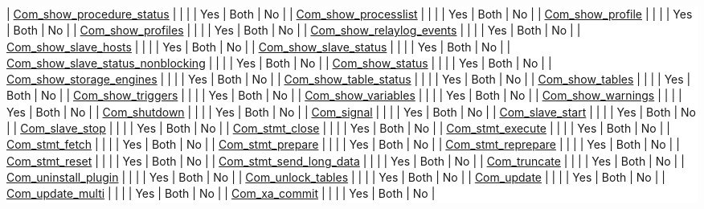 | [Com_show_procedure_status](https://dev.mysql.com/doc/refman/5.7/en/server-status-variables.html#statvar_Com_xxx) |          |             |            | Yes        | Both      | No      |
| [Com_show_processlist](https://dev.mysql.com/doc/refman/5.7/en/server-status-variables.html#statvar_Com_xxx) |          |             |            | Yes        | Both      | No      |
| [Com_show_profile](https://dev.mysql.com/doc/refman/5.7/en/server-status-variables.html#statvar_Com_xxx) |          |             |            | Yes        | Both      | No      |
| [Com_show_profiles](https://dev.mysql.com/doc/refman/5.7/en/server-status-variables.html#statvar_Com_xxx) |          |             |            | Yes        | Both      | No      |
| [Com_show_relaylog_events](https://dev.mysql.com/doc/refman/5.7/en/server-status-variables.html#statvar_Com_xxx) |          |             |            | Yes        | Both      | No      |
| [Com_show_slave_hosts](https://dev.mysql.com/doc/refman/5.7/en/server-status-variables.html#statvar_Com_xxx) |          |             |            | Yes        | Both      | No      |
| [Com_show_slave_status](https://dev.mysql.com/doc/refman/5.7/en/server-status-variables.html#statvar_Com_xxx) |          |             |            | Yes        | Both      | No      |
| [Com_show_slave_status_nonblocking](https://dev.mysql.com/doc/refman/5.7/en/server-status-variables.html#statvar_Com_xxx) |          |             |            | Yes        | Both      | No      |
| [Com_show_status](https://dev.mysql.com/doc/refman/5.7/en/server-status-variables.html#statvar_Com_xxx) |          |             |            | Yes        | Both      | No      |
| [Com_show_storage_engines](https://dev.mysql.com/doc/refman/5.7/en/server-status-variables.html#statvar_Com_xxx) |          |             |            | Yes        | Both      | No      |
| [Com_show_table_status](https://dev.mysql.com/doc/refman/5.7/en/server-status-variables.html#statvar_Com_xxx) |          |             |            | Yes        | Both      | No      |
| [Com_show_tables](https://dev.mysql.com/doc/refman/5.7/en/server-status-variables.html#statvar_Com_xxx) |          |             |            | Yes        | Both      | No      |
| [Com_show_triggers](https://dev.mysql.com/doc/refman/5.7/en/server-status-variables.html#statvar_Com_xxx) |          |             |            | Yes        | Both      | No      |
| [Com_show_variables](https://dev.mysql.com/doc/refman/5.7/en/server-status-variables.html#statvar_Com_xxx) |          |             |            | Yes        | Both      | No      |
| [Com_show_warnings](https://dev.mysql.com/doc/refman/5.7/en/server-status-variables.html#statvar_Com_xxx) |          |             |            | Yes        | Both      | No      |
| [Com_shutdown](https://dev.mysql.com/doc/refman/5.7/en/server-status-variables.html#statvar_Com_xxx) |          |             |            | Yes        | Both      | No      |
| [Com_signal](https://dev.mysql.com/doc/refman/5.7/en/server-status-variables.html#statvar_Com_xxx) |          |             |            | Yes        | Both      | No      |
| [Com_slave_start](https://dev.mysql.com/doc/refman/5.7/en/server-status-variables.html#statvar_Com_xxx) |          |             |            | Yes        | Both      | No      |
| [Com_slave_stop](https://dev.mysql.com/doc/refman/5.7/en/server-status-variables.html#statvar_Com_xxx) |          |             |            | Yes        | Both      | No      |
| [Com_stmt_close](https://dev.mysql.com/doc/refman/5.7/en/server-status-variables.html#statvar_Com_xxx) |          |             |            | Yes        | Both      | No      |
| [Com_stmt_execute](https://dev.mysql.com/doc/refman/5.7/en/server-status-variables.html#statvar_Com_xxx) |          |             |            | Yes        | Both      | No      |
| [Com_stmt_fetch](https://dev.mysql.com/doc/refman/5.7/en/server-status-variables.html#statvar_Com_xxx) |          |             |            | Yes        | Both      | No      |
| [Com_stmt_prepare](https://dev.mysql.com/doc/refman/5.7/en/server-status-variables.html#statvar_Com_xxx) |          |             |            | Yes        | Both      | No      |
| [Com_stmt_reprepare](https://dev.mysql.com/doc/refman/5.7/en/server-status-variables.html#statvar_Com_xxx) |          |             |            | Yes        | Both      | No      |
| [Com_stmt_reset](https://dev.mysql.com/doc/refman/5.7/en/server-status-variables.html#statvar_Com_xxx) |          |             |            | Yes        | Both      | No      |
| [Com_stmt_send_long_data](https://dev.mysql.com/doc/refman/5.7/en/server-status-variables.html#statvar_Com_xxx) |          |             |            | Yes        | Both      | No      |
| [Com_truncate](https://dev.mysql.com/doc/refman/5.7/en/server-status-variables.html#statvar_Com_xxx) |          |             |            | Yes        | Both      | No      |
| [Com_uninstall_plugin](https://dev.mysql.com/doc/refman/5.7/en/server-status-variables.html#statvar_Com_xxx) |          |             |            | Yes        | Both      | No      |
| [Com_unlock_tables](https://dev.mysql.com/doc/refman/5.7/en/server-status-variables.html#statvar_Com_xxx) |          |             |            | Yes        | Both      | No      |
| [Com_update](https://dev.mysql.com/doc/refman/5.7/en/server-status-variables.html#statvar_Com_xxx) |          |             |            | Yes        | Both      | No      |
| [Com_update_multi](https://dev.mysql.com/doc/refman/5.7/en/server-status-variables.html#statvar_Com_xxx) |          |             |            | Yes        | Both      | No      |
| [Com_xa_commit](https://dev.mysql.com/doc/refman/5.7/en/server-status-variables.html#statvar_Com_xxx) |          |             |            | Yes        | Both      | No      |